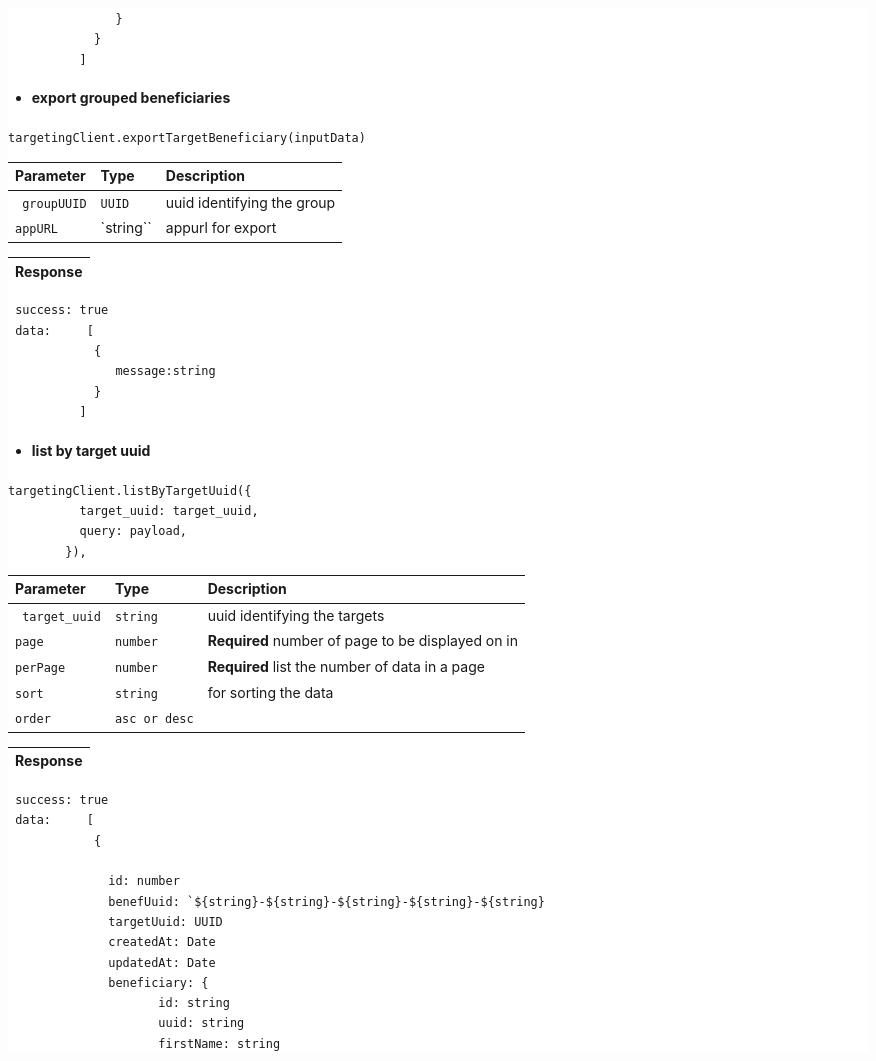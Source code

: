 ```
               }
            }
          ]

```

- #### export grouped beneficiaries

```
targetingClient.exportTargetBeneficiary(inputData)
```

| Parameter    | Type      | Description                |
| :----------- | :-------- | :------------------------- |
| ` groupUUID` | `UUID`    | uuid identifying the group |
| `appURL`     | `string`` | appurl for export          |

| Response |
| :------- |

```
 success: true
 data:     [
            {
               message:string
            }
          ]

```

- #### list by target uuid

```
targetingClient.listByTargetUuid({
          target_uuid: target_uuid,
          query: payload,
        }),
```

| Parameter      | Type          | Description                                       |
| :------------- | :------------ | :------------------------------------------------ |
| ` target_uuid` | `string`      | uuid identifying the targets                      |
| `page`         | `number`      | **Required** number of page to be displayed on in |
| `perPage`      | `number`      | **Required** list the number of data in a page    |
| `sort`         | `string`      | for sorting the data                              |
| `order`        | `asc or desc` |

| Response |
| :------- |

```
 success: true
 data:     [
            {

              id: number
              benefUuid: `${string}-${string}-${string}-${string}-${string}
              targetUuid: UUID
              createdAt: Date
              updatedAt: Date
              beneficiary: {
                     id: string
                     uuid: string
                     firstName: string
```